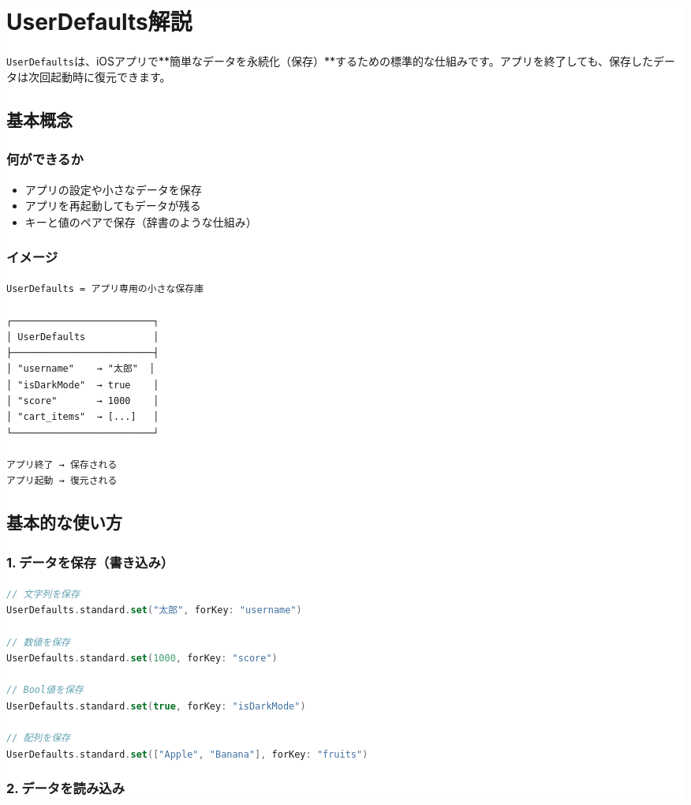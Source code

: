 # UserDefaults解説

`UserDefaults`は、iOSアプリで**簡単なデータを永続化（保存）**するための標準的な仕組みです。アプリを終了しても、保存したデータは次回起動時に復元できます。

## 基本概念

### 何ができるか

- アプリの設定や小さなデータを保存
- アプリを再起動してもデータが残る
- キーと値のペアで保存（辞書のような仕組み）

### イメージ

```
UserDefaults = アプリ専用の小さな保存庫

┌─────────────────────────┐
│ UserDefaults            │
├─────────────────────────┤
│ "username"    → "太郎"  │
│ "isDarkMode"  → true    │
│ "score"       → 1000    │
│ "cart_items"  → [...]   │
└─────────────────────────┘

アプリ終了 → 保存される
アプリ起動 → 復元される
```

## 基本的な使い方

### 1. データを保存（書き込み）

```swift
// 文字列を保存
UserDefaults.standard.set("太郎", forKey: "username")

// 数値を保存
UserDefaults.standard.set(1000, forKey: "score")

// Bool値を保存
UserDefaults.standard.set(true, forKey: "isDarkMode")

// 配列を保存
UserDefaults.standard.set(["Apple", "Banana"], forKey: "fruits")
```

### 2. データを読み込み
